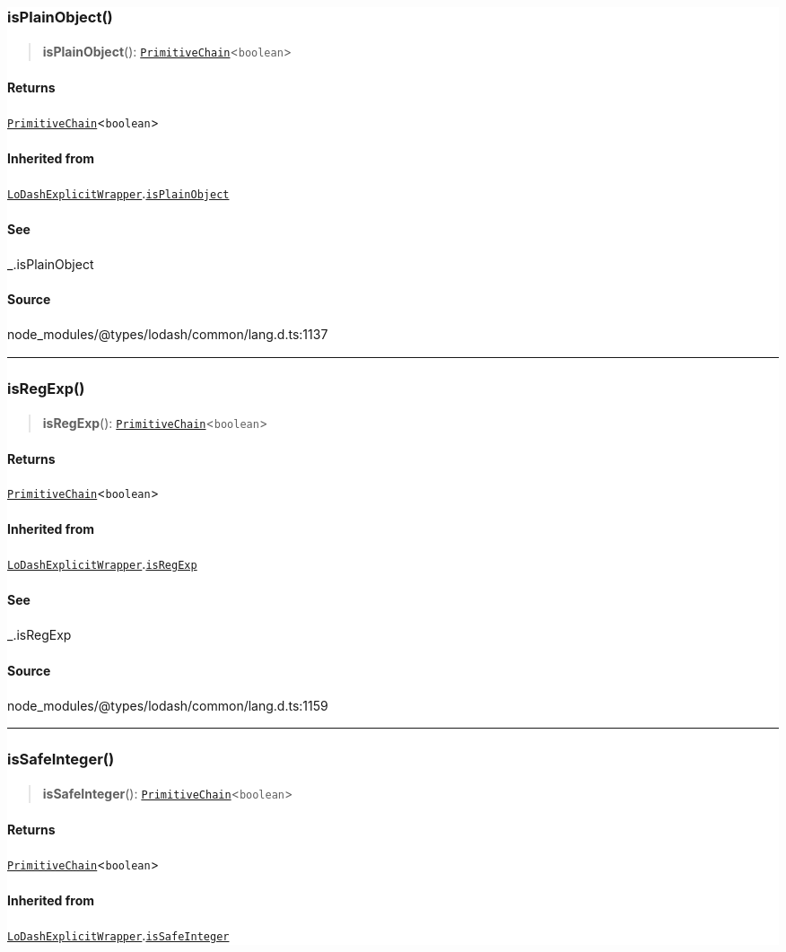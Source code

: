 
### isPlainObject()

> **isPlainObject**(): [`PrimitiveChain`](PrimitiveChain.md)\<`boolean`\>

#### Returns

[`PrimitiveChain`](PrimitiveChain.md)\<`boolean`\>

#### Inherited from

[`LoDashExplicitWrapper`](LoDashExplicitWrapper.md).[`isPlainObject`](LoDashExplicitWrapper.md#isplainobject)

#### See

\_.isPlainObject

#### Source

node_modules/@types/lodash/common/lang.d.ts:1137

---

### isRegExp()

> **isRegExp**(): [`PrimitiveChain`](PrimitiveChain.md)\<`boolean`\>

#### Returns

[`PrimitiveChain`](PrimitiveChain.md)\<`boolean`\>

#### Inherited from

[`LoDashExplicitWrapper`](LoDashExplicitWrapper.md).[`isRegExp`](LoDashExplicitWrapper.md#isregexp)

#### See

\_.isRegExp

#### Source

node_modules/@types/lodash/common/lang.d.ts:1159

---

### isSafeInteger()

> **isSafeInteger**(): [`PrimitiveChain`](PrimitiveChain.md)\<`boolean`\>

#### Returns

[`PrimitiveChain`](PrimitiveChain.md)\<`boolean`\>

#### Inherited from

[`LoDashExplicitWrapper`](LoDashExplicitWrapper.md).[`isSafeInteger`](LoDashExplicitWrapper.md#issafeinteger)
